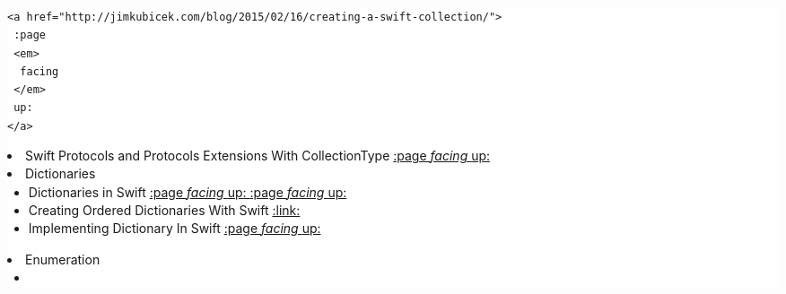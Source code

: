     <a href="http://jimkubicek.com/blog/2015/02/16/creating-a-swift-collection/">
     :page
     <em>
      facing
     </em>
     up:
    </a>
   </li>
   <li>
    Swift Protocols and Protocols Extensions With CollectionType
    <a href="http://stackoverflow.com/questions/30968888/swift-protocols-and-protocols-extensions-with-collectiontype">
     :page
     <em>
      facing
     </em>
     up:
    </a>
   </li>
  </ul>
 </li>
 <li>
  Dictionaries
  <ul>
   <li>
    Dictionaries in Swift
    <a href="http://andybargh.com/2016/01/14/dictionaries-in-swift">
     :page
     <em>
      facing
     </em>
     up:
    </a>
    <a href="https://medium.com/swift-programming/understanding-collection-types-in-swift-part-2-622ded4b2713#.xgaynz3oz">
     :page
     <em>
      facing
     </em>
     up:
    </a>
   </li>
   <li>
    Creating Ordered Dictionaries With Swift
    <a href="http://lithium3141.com/blog/2014/06/02/learning-swift-ordered-dictionaries/">
     :link:
    </a>
   </li>
   <li>
    Implementing Dictionary In Swift
    <a href="http://khanlou.com/2016/07/implementing-dictionary-in-swift/">
     :page
     <em>
      facing
     </em>
     up:
    </a>
   </li>
  </ul>
 </li>
 <li>
  Enumeration
  <ul>
   <li>